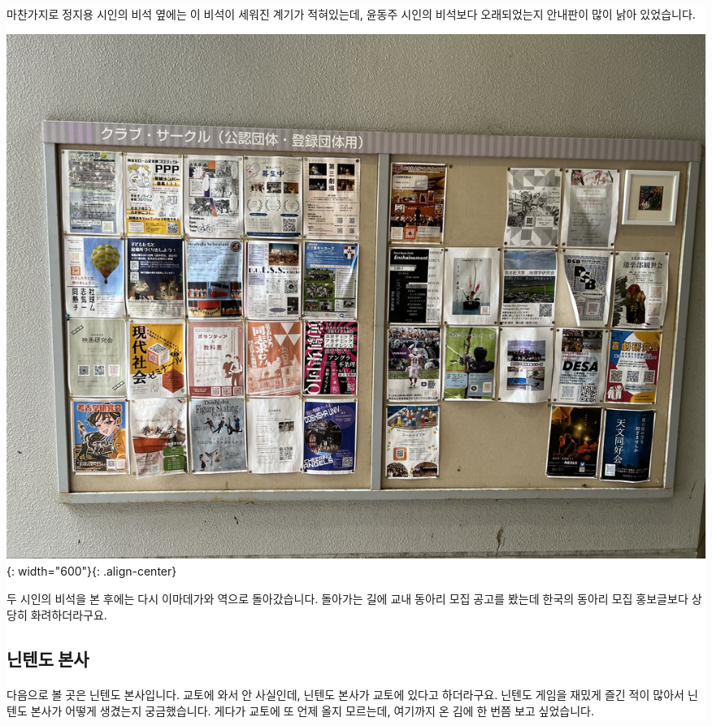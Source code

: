 마찬가지로 정지용 시인의 비석 옆에는 이 비석이 세워진 계기가 적혀있는데, 윤동주 시인의 비석보다 오래되었는지 안내판이 많이 낡아 있었습니다.

![](/assets/images/Travel/022/14.jpg){: width="600"}{: .align-center}

두 시인의 비석을 본 후에는 다시 이마데가와 역으로 돌아갔습니다. 돌아가는 길에 교내 동아리 모집 공고를 봤는데 한국의 동아리 모집 홍보글보다 상당히 화려하더라구요.

## 닌텐도 본사

<center><iframe src="https://www.google.com/maps/embed?pb=!1m18!1m12!1m3!1d3887.9716083189483!2d135.7563573806933!3d34.97211050039981!2m3!1f0!2f0!3f0!3m2!1i1024!2i768!4f13.1!3m3!1m2!1s0x60010f59e4c66699%3A0x489ba724490b2280!2z64uM7YWQ64-EIOyjvOyLne2ajOyCrA!5e0!3m2!1sko!2skr!4v1697682766994!5m2!1sko!2skr" width="600" height="450" style="border:0;" allowfullscreen="" loading="lazy" referrerpolicy="no-referrer-when-downgrade"></iframe></center>

다음으로 볼 곳은 닌텐도 본사입니다. 교토에 와서 안 사실인데, 닌텐도 본사가 교토에 있다고 하더라구요. 닌텐도 게임을 재밌게 즐긴 적이 많아서 닌텐도 본사가 어떻게 생겼는지 궁금했습니다. 게다가 교토에 또 언제 올지 모르는데, 여기까지 온 김에 한 번쯤 보고 싶었습니다.
